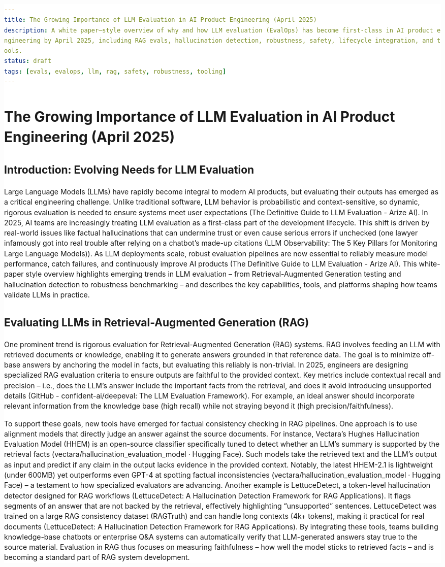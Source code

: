 ```yaml
---
title: The Growing Importance of LLM Evaluation in AI Product Engineering (April 2025)
description: A white paper–style overview of why and how LLM evaluation (EvalOps) has become first-class in AI product engineering by April 2025, including RAG evals, hallucination detection, robustness, safety, lifecycle integration, and tools.
status: draft
tags: [evals, evalops, llm, rag, safety, robustness, tooling]
---
```


# The Growing Importance of LLM Evaluation in AI Product Engineering (April 2025)

## Introduction: Evolving Needs for LLM Evaluation
Large Language Models (LLMs) have rapidly become integral to modern AI products, but evaluating their outputs has emerged as a critical engineering challenge. Unlike traditional software, LLM behavior is probabilistic and context-sensitive, so dynamic, rigorous evaluation is needed to ensure systems meet user expectations (The Definitive Guide to LLM Evaluation - Arize AI). In 2025, AI teams are increasingly treating LLM evaluation as a first-class part of the development lifecycle. This shift is driven by real-world issues like factual hallucinations that can undermine trust or even cause serious errors if unchecked (one lawyer infamously got into real trouble after relying on a chatbot’s made-up citations (LLM Observability: The 5 Key Pillars for Monitoring Large Language Models)). As LLM deployments scale, robust evaluation pipelines are now essential to reliably measure model performance, catch failures, and continuously improve AI products (The Definitive Guide to LLM Evaluation - Arize AI). This white-paper style overview highlights emerging trends in LLM evaluation – from Retrieval-Augmented Generation testing and hallucination detection to robustness benchmarking – and describes the key capabilities, tools, and platforms shaping how teams validate LLMs in practice.

## Evaluating LLMs in Retrieval-Augmented Generation (RAG)
One prominent trend is rigorous evaluation for Retrieval-Augmented Generation (RAG) systems. RAG involves feeding an LLM with retrieved documents or knowledge, enabling it to generate answers grounded in that reference data. The goal is to minimize off-base answers by anchoring the model in facts, but evaluating this reliably is non-trivial. In 2025, engineers are designing specialized RAG evaluation criteria to ensure outputs are faithful to the provided context. Key metrics include contextual recall and precision – i.e., does the LLM’s answer include the important facts from the retrieval, and does it avoid introducing unsupported details (GitHub - confident-ai/deepeval: The LLM Evaluation Framework). For example, an ideal answer should incorporate relevant information from the knowledge base (high recall) while not straying beyond it (high precision/faithfulness).

To support these goals, new tools have emerged for factual consistency checking in RAG pipelines. One approach is to use alignment models that directly judge an answer against the source documents. For instance, Vectara’s Hughes Hallucination Evaluation Model (HHEM) is an open-source classifier specifically tuned to detect whether an LLM’s summary is supported by the retrieval facts (vectara/hallucination_evaluation_model · Hugging Face). Such models take the retrieved text and the LLM’s output as input and predict if any claim in the output lacks evidence in the provided context. Notably, the latest HHEM-2.1 is lightweight (under 600MB) yet outperforms even GPT-4 at spotting factual inconsistencies (vectara/hallucination_evaluation_model · Hugging Face) – a testament to how specialized evaluators are advancing. Another example is LettuceDetect, a token-level hallucination detector designed for RAG workflows (LettuceDetect: A Hallucination Detection Framework for RAG Applications). It flags segments of an answer that are not backed by the retrieval, effectively highlighting “unsupported” sentences. LettuceDetect was trained on a large RAG consistency dataset (RAGTruth) and can handle long contexts (4k+ tokens), making it practical for real documents (LettuceDetect: A Hallucination Detection Framework for RAG Applications). By integrating these tools, teams building knowledge-base chatbots or enterprise Q&A systems can automatically verify that LLM-generated answers stay true to the source material. Evaluation in RAG thus focuses on measuring faithfulness – how well the model sticks to retrieved facts – and is becoming a standard part of RAG system development.
